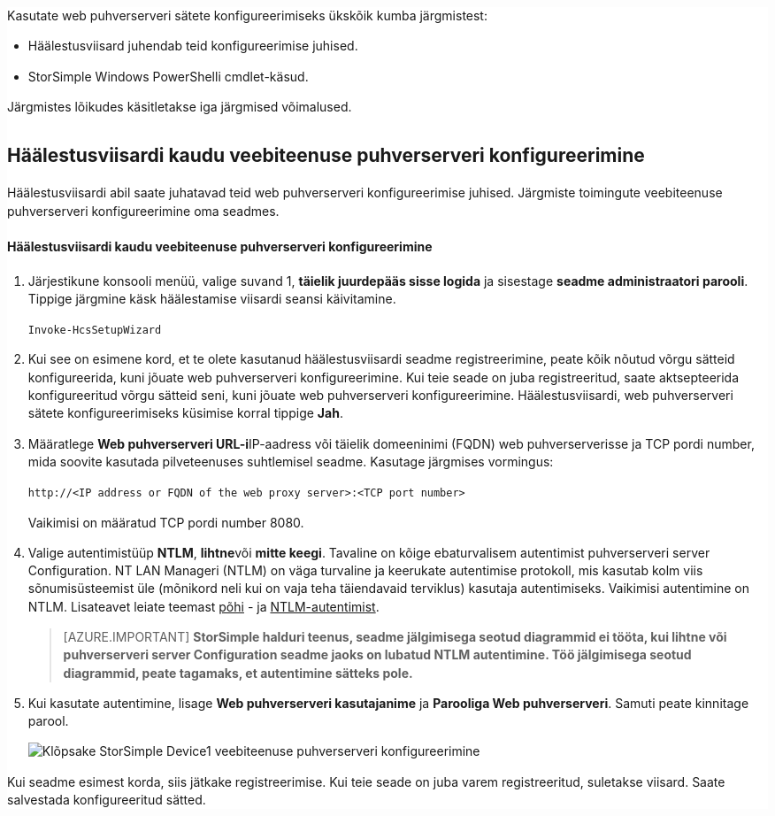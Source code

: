 Kasutate web puhverserveri sätete konfigureerimiseks ükskõik kumba järgmistest:

- Häälestusviisard juhendab teid konfigureerimise juhised.

- StorSimple Windows PowerShelli cmdlet-käsud.

Järgmistes lõikudes käsitletakse iga järgmised võimalused.

## <a name="configure-web-proxy-via-the-setup-wizard"></a>Häälestusviisardi kaudu veebiteenuse puhverserveri konfigureerimine

Häälestusviisardi abil saate juhatavad teid web puhverserveri konfigureerimise juhised. Järgmiste toimingute veebiteenuse puhverserveri konfigureerimine oma seadmes.

#### <a name="to-configure-web-proxy-via-the-setup-wizard"></a>Häälestusviisardi kaudu veebiteenuse puhverserveri konfigureerimine

1. Järjestikune konsooli menüü, valige suvand 1, **täielik juurdepääs sisse logida** ja sisestage **seadme administraatori parooli**. Tippige järgmine käsk häälestamise viisardi seansi käivitamine.

    `Invoke-HcsSetupWizard`

2. Kui see on esimene kord, et te olete kasutanud häälestusviisardi seadme registreerimine, peate kõik nõutud võrgu sätteid konfigureerida, kuni jõuate web puhverserveri konfigureerimine. Kui teie seade on juba registreeritud, saate aktsepteerida konfigureeritud võrgu sätteid seni, kuni jõuate web puhverserveri konfigureerimine. Häälestusviisardi, web puhverserveri sätete konfigureerimiseks küsimise korral tippige **Jah**.

3. Määratlege **Web puhverserveri URL-i**IP-aadress või täielik domeeninimi (FQDN) web puhverserverisse ja TCP pordi number, mida soovite kasutada pilveteenuses suhtlemisel seadme. Kasutage järgmises vormingus:

    `http://<IP address or FQDN of the web proxy server>:<TCP port number>`

    Vaikimisi on määratud TCP pordi number 8080.

4. Valige autentimistüüp **NTLM**, **lihtne**või **mitte keegi**. Tavaline on kõige ebaturvalisem autentimist puhverserveri server Configuration. NT LAN Manageri (NTLM) on väga turvaline ja keerukate autentimise protokoll, mis kasutab kolm viis sõnumisüsteemist üle (mõnikord neli kui on vaja teha täiendavaid terviklus) kasutaja autentimiseks. Vaikimisi autentimine on NTLM. Lisateavet leiate teemast [põhi](http://hc.apache.org/httpclient-3.x/authentication.html) - ja [NTLM-autentimist](http://hc.apache.org/httpclient-3.x/authentication.html). 

    > [AZURE.IMPORTANT] **StorSimple halduri teenus, seadme jälgimisega seotud diagrammid ei tööta, kui lihtne või puhverserveri server Configuration seadme jaoks on lubatud NTLM autentimine. Töö jälgimisega seotud diagrammid, peate tagamaks, et autentimine sätteks pole.**

5. Kui kasutate autentimine, lisage **Web puhverserveri kasutajanime** ja **Parooliga Web puhverserveri**. Samuti peate kinnitage parool.

    ![Klõpsake StorSimple Device1 veebiteenuse puhverserveri konfigureerimine](./media/storsimple-configure-web-proxy/IC751830.png)

Kui seadme esimest korda, siis jätkake registreerimise. Kui teie seade on juba varem registreeritud, suletakse viisard. Saate salvestada konfigureeritud sätted.
